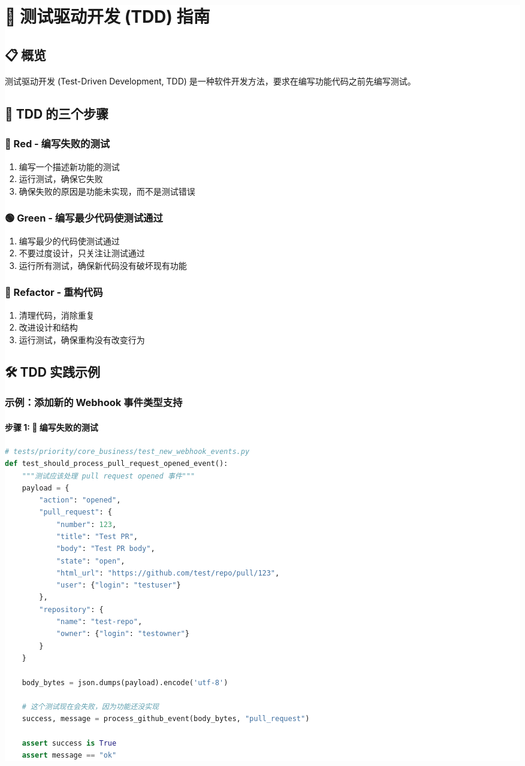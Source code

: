# 🔄 测试驱动开发 (TDD) 指南

## 📋 概览

测试驱动开发 (Test-Driven Development, TDD) 是一种软件开发方法，要求在编写功能代码之前先编写测试。

## 🎯 TDD 的三个步骤

### 🔴 Red - 编写失败的测试
1. 编写一个描述新功能的测试
2. 运行测试，确保它失败
3. 确保失败的原因是功能未实现，而不是测试错误

### 🟢 Green - 编写最少代码使测试通过
1. 编写最少的代码使测试通过
2. 不要过度设计，只关注让测试通过
3. 运行所有测试，确保新代码没有破坏现有功能

### 🔵 Refactor - 重构代码
1. 清理代码，消除重复
2. 改进设计和结构
3. 运行测试，确保重构没有改变行为

## 🛠️ TDD 实践示例

### 示例：添加新的 Webhook 事件类型支持

#### 步骤 1: 🔴 编写失败的测试

```python
# tests/priority/core_business/test_new_webhook_events.py
def test_should_process_pull_request_opened_event():
    """测试应该处理 pull request opened 事件"""
    payload = {
        "action": "opened",
        "pull_request": {
            "number": 123,
            "title": "Test PR",
            "body": "Test PR body",
            "state": "open",
            "html_url": "https://github.com/test/repo/pull/123",
            "user": {"login": "testuser"}
        },
        "repository": {
            "name": "test-repo",
            "owner": {"login": "testowner"}
        }
    }
    
    body_bytes = json.dumps(payload).encode('utf-8')
    
    # 这个测试现在会失败，因为功能还没实现
    success, message = process_github_event(body_bytes, "pull_request")
    
    assert success is True
    assert message == "ok"
```
